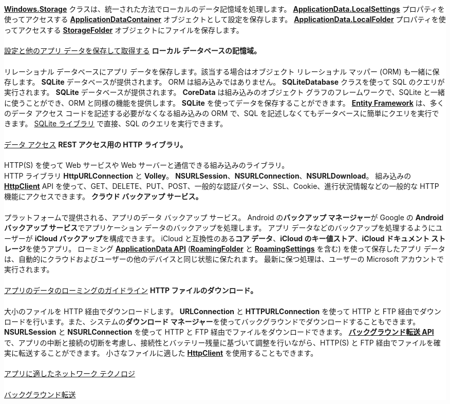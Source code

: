 <td align="left"><strong><a href="https://msdn.microsoft.com/library/windows/apps/xaml/br230562.aspx">Windows.Storage</a></strong> クラスは、統一された方法でローカルのデータ記憶域を処理します。 <strong><a href="https://msdn.microsoft.com/library/windows/apps/xaml/windows.storage.applicationdata.localsettings.aspx">ApplicationData.LocalSettings</a></strong> プロパティを使ってアクセスする <strong><a href="https://msdn.microsoft.com/library/windows/apps/xaml/windows.storage.applicationdatacontainer.aspx">ApplicationDataContainer</a></strong> オブジェクトとして設定を保存します。 <strong><a href="https://msdn.microsoft.com/library/windows/apps/xaml/windows.storage.applicationdata.localfolder.aspx">ApplicationData.LocalFolder</a></strong> プロパティを使ってアクセスする <strong><a href="https://msdn.microsoft.com/library/windows/apps/windows.storage.storagefolder.aspx">StorageFolder</a></strong> オブジェクトにファイルを保存します。<br/><br/><a href="https://msdn.microsoft.com/library/windows/apps/xaml/mt299098.aspx">設定と他のアプリ データを保存して取得する</a></td>
</tr>
<tr class="even">
<td align="left"><strong>ローカル データベースの記憶域。</strong> <br><br>リレーショナル データベースにアプリ データを保存します。該当する場合はオブジェクト リレーショナル マッパー (ORM) も一緒に保存します。</td>
<td align="left"><strong>SQLite</strong> データベースが提供されます。 ORM は組み込みではありません。 <strong>SQLiteDatabase</strong> クラスを使って SQL のクエリが実行されます。</td>
<td align="left"><strong>SQLite</strong> データベースが提供されます。 <strong>CoreData</strong> は組み込みのオブジェクト グラフのフレームワークで、SQLite と一緒に使うことができ、ORM と同様の機能を提供します。</td>
<td align="left"><strong>SQLite</strong> を使ってデータを保存することができます。 <strong><a href="https://msdn.microsoft.com/library/windows/apps/xaml/mt592863.aspx">Entity Framework</a></strong> は、多くのデータ アクセス コードを記述する必要がなくなる組み込みの ORM で、SQL を記述しなくてもデータベースに簡単にクエリを実行できます。 <a href="https://msdn.microsoft.com/library/windows/apps/xaml/mt592864.aspx">SQLite ライブラリ</a> で直接、SQL のクエリを実行できます。<br/><br/><a href="https://msdn.microsoft.com/library/windows/apps/xaml/mt592862.aspx">データ アクセス</a></td>
</tr>
<tr class="odd" style="background-color: #f2f2f2">
<td align="left"><strong>REST アクセス用の HTTP ライブラリ。</strong> <br><br>HTTP(S) を使って Web サービスや Web サーバーと通信できる組み込みのライブラリ。<br/></td>
<td align="left">HTTP ライブラリ <strong>HttpURLConnection</strong> と <strong>Volley</strong>。</td>
<td align="left"><strong>NSURLSession</strong>、<strong>NSURLConnection</strong>、<strong>NSURLDownload</strong>。</td>
<td align="left">組み込みの <strong><a href="https://msdn.microsoft.com/library/windows/apps/xaml/windows.web.http.httpclient">HttpClient</a></strong> API を使って、GET、DELETE、PUT、POST、一般的な認証パターン、SSL、Cookie、進行状況情報などの一般的な HTTP 機能にアクセスできます。</td>
</tr>
<tr class="even">
<td align="left"><strong>クラウド バックアップ サービス。</strong> <br><br>プラットフォームで提供される、アプリのデータ バックアップ サービス。</td>
<td align="left">Android の<strong>バックアップ マネージャー</strong>が Google の <strong>Android バックアップ サービス</strong>でアプリケーション データのバックアップを処理します。</td>
<td align="left">アプリ データなどのバックアップを処理するようにユーザーが <strong>iCloud バックアップ</strong>を構成できます。 iCloud と互換性のある<strong>コア データ</strong>、<strong>iCloud のキー値ストア</strong>、<strong>iCloud ドキュメント ストレージ</strong>を使うアプリ。</td>
<td align="left">ローミング <strong><a href="https://msdn.microsoft.com/library/windows/apps/windows.storage.applicationdata.aspx">ApplicationData API</a></strong> (<strong><a href="https://msdn.microsoft.com/library/windows/apps/windows.storage.applicationdata.roamingfolder.aspx">RoamingFolder</a></strong> と <a href="https://msdn.microsoft.com/library/windows/apps/windows.storage.applicationdata.roamingsettings.aspx"><strong>RoamingSettings</strong></a> を含む) を使って保存したアプリ データは、自動的にクラウドおよびユーザーの他のデバイスと同じ状態に保たれます。 最新に保つ処理は、ユーザーの Microsoft アカウントで実行されます。<br/><br/><a href="https://msdn.microsoft.com/library/windows/apps/hh465094.aspx">アプリのデータのローミングのガイドライン</a></td>
</tr>
<tr class="odd" style="background-color: #f2f2f2">
<td align="left"><strong>HTTP ファイルのダウンロード。</strong> <br><br>大小のファイルを HTTP 経由でダウンロードします。</td>
<td align="left"><strong>URLConnection</strong> と <strong>HTTPURLConnection</strong> を使って HTTP と FTP 経由でダウンロードを行います。また、システムの<strong>ダウンロード マネージャー</strong>を使ってバックグラウンドでダウンロードすることもできます。</td>
<td align="left"><strong>NSURLSession</strong> と <strong>NSURLConnection</strong> を使って HTTP と FTP 経由でファイルをダウンロードできます。</td>
<td align="left"><strong><a href="https://msdn.microsoft.com/library/windows/apps/windows.networking.backgroundtransfer.aspx">バックグラウンド転送 API</a></strong> で、アプリの中断と接続の切断を考慮し、接続性とバッテリー残量に基づいて調整を行いながら、HTTP(S) と FTP 経由でファイルを確実に転送することができます。 小さなファイルに適した <strong><a href="https://msdn.microsoft.com/library/windows/apps/windows.web.http.httpclient.aspx">HttpClient</a></strong> を使用することもできます。<br/><br/><a href="https://msdn.microsoft.com/library/windows/apps/mt280235.aspx">アプリに適したネットワーク テクノロジ</a><br/><br/><a href="https://msdn.microsoft.com/library/windows/apps/mt280377.aspx">バックグラウンド転送</a></td>
</tr>
<tr class="even">